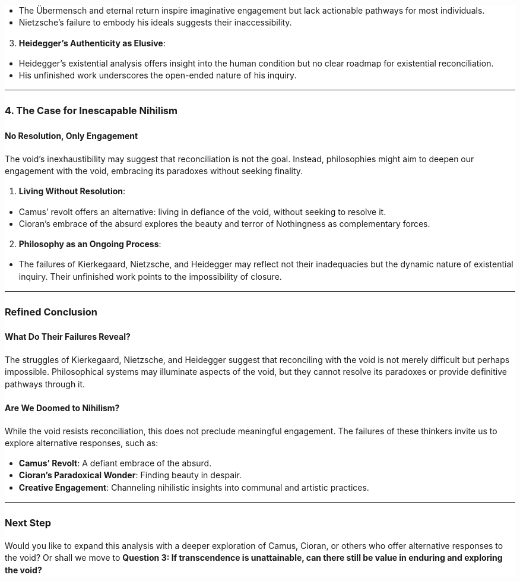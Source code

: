 - The Übermensch and eternal return inspire imaginative engagement but lack actionable pathways for most individuals.
- Nietzsche’s failure to embody his ideals suggests their inaccessibility.
3. **Heidegger’s Authenticity as Elusive**:

- Heidegger’s existential analysis offers insight into the human condition but no clear roadmap for existential reconciliation.
- His unfinished work underscores the open-ended nature of his inquiry.

---

### **4\. The Case for Inescapable Nihilism**

#### **No Resolution, Only Engagement**

The void’s inexhaustibility may suggest that reconciliation is not the goal. Instead, philosophies might aim to deepen our engagement with the void, embracing its paradoxes without seeking finality.

1. **Living Without Resolution**:

- Camus’ revolt offers an alternative: living in defiance of the void, without seeking to resolve it.
- Cioran’s embrace of the absurd explores the beauty and terror of Nothingness as complementary forces.
2. **Philosophy as an Ongoing Process**:

- The failures of Kierkegaard, Nietzsche, and Heidegger may reflect not their inadequacies but the dynamic nature of existential inquiry. Their unfinished work points to the impossibility of closure.

---

### **Refined Conclusion**

#### **What Do Their Failures Reveal?**

The struggles of Kierkegaard, Nietzsche, and Heidegger suggest that reconciling with the void is not merely difficult but perhaps impossible. Philosophical systems may illuminate aspects of the void, but they cannot resolve its paradoxes or provide definitive pathways through it.

#### **Are We Doomed to Nihilism?**

While the void resists reconciliation, this does not preclude meaningful engagement. The failures of these thinkers invite us to explore alternative responses, such as:

- **Camus’ Revolt**: A defiant embrace of the absurd.
- **Cioran’s Paradoxical Wonder**: Finding beauty in despair.
- **Creative Engagement**: Channeling nihilistic insights into communal and artistic practices.

---

### **Next Step**

Would you like to expand this analysis with a deeper exploration of Camus, Cioran, or others who offer alternative responses to the void? Or shall we move to **Question 3: If transcendence is unattainable, can there still be value in enduring and exploring the void?**
